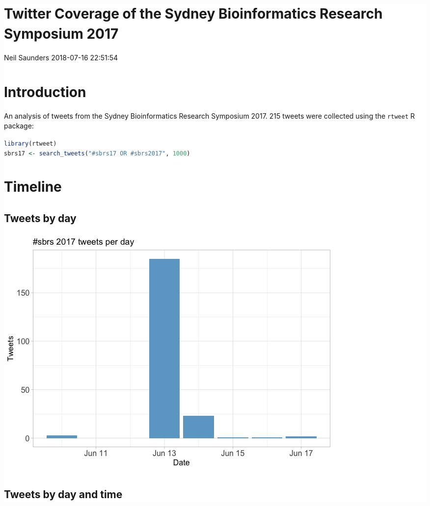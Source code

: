 Twitter Coverage of the Sydney Bioinformatics Research Symposium 2017
================
Neil Saunders
2018-07-16 22:51:54

Introduction
============

An analysis of tweets from the Sydney Bioinformatics Research Symposium 2017. 215 tweets were collected using the `rtweet` R package:

``` r
library(rtweet)
sbrs17 <- search_tweets("#sbrs17 OR #sbrs2017", 1000)
```

Timeline
========

Tweets by day
-------------

![](sbrs17_files/figure-markdown_github/tweets-by-day-1.png)

Tweets by day and time
----------------------
